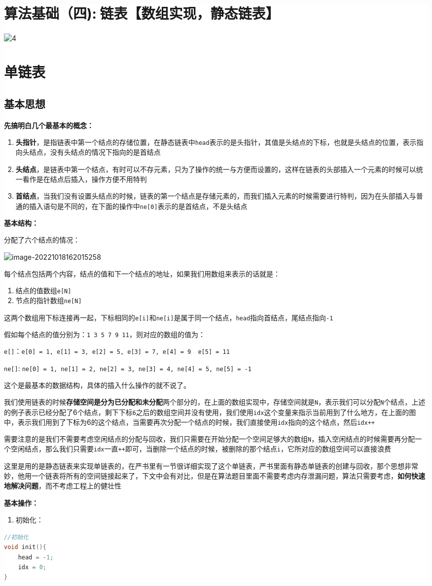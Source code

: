 # 算法基础（四): 链表【数组实现，静态链表】

![4](https://typora-1310242472.cos.ap-nanjing.myqcloud.com/typora_img/4.jpg)

# 单链表

## 基本思想

**先搞明白几个最基本的概念：**

1. **头指针**，是指链表中第一个结点的存储位置，在静态链表中`head`表示的是头指针，其值是头结点的下标，也就是头结点的位置，表示指向头结点，没有头结点的情况下指向的是首结点

2. **头结点**，是链表中第一个结点，有时可以不存元素，只为了操作的统一与方便而设置的，这样在链表的头部插入一个元素的时候可以统一看作是在结点后插入，操作方便不用特判
3. **首结点**，当我们没有设置头结点的时候，链表的第一个结点是存储元素的，而我们插入元素的时候需要进行特判，因为在头部插入与普通的插入语句是不同的，在下面的操作中`ne[0]`表示的是首结点，不是头结点



**基本结构：**

分配了六个结点的情况：

![image-20221018162015258](https://typora-1310242472.cos.ap-nanjing.myqcloud.com/typora_img/image-20221018162015258.png)

每个结点包括两个内容，结点的值和下一个结点的地址，如果我们用数组来表示的话就是：

1. 结点的值数组`e[N]`
2. 节点的指针数组`ne[N]`

这两个数组用下标连接再一起，下标相同的`e[i]`和`ne[i]`是属于同一个结点，`head`指向首结点，尾结点指向`-1`

假如每个结点的值分别为：`1 3 5 7 9 11`，则对应的数组的值为：

`e[]`：`e[0] = 1, e[1] = 3, e[2] = 5, e[3] = 7, e[4] = 9  e[5] = 11` 

`ne[]`: `ne[0] = 1, ne[1] = 2, ne[2] = 3, ne[3] = 4, ne[4] = 5, ne[5] = -1`

这个是最基本的数据结构，具体的插入什么操作的就不说了。

我们使用链表的时候**存储空间是分为已分配和未分配**两个部分的，在上面的数组实现中，存储空间就是`N`，表示我们可以分配`N`个结点，上述的例子表示已经分配了6个结点，剩下下标`6`之后的数组空间并没有使用，我们使用`idx`这个变量来指示当前用到了什么地方，在上面的图中，表示我们用到了下标为6的这个结点，当需要再次分配一个结点的时候，我们直接使用`idx`指向的这个结点，然后`idx++`

需要注意的是我们不需要考虑空闲结点的分配与回收，我们只需要在开始分配一个空间足够大的数组`N`，插入空闲结点的时候需要再分配一个空闲结点，那么我们只需要`idx`一直`++`即可，当删除一个结点的时候，被删除的那个结点`i`，它所对应的数组空间可以直接浪费

这里是用的是静态链表来实现单链表的，在严书里有一节很详细实现了这个单链表，严书里面有静态单链表的创建与回收，那个思想非常妙，他用一个链表将所有的空间链接起来了，下文中会有对比，但是在算法题目里面不需要考虑内存泄漏问题，算法只需要考虑，**如何快速地解决问题**，而不考虑工程上的健壮性



**基本操作：**

1. 初始化：

```c++
//初始化
void init(){
    head = -1;
    idx = 0;
}
```
